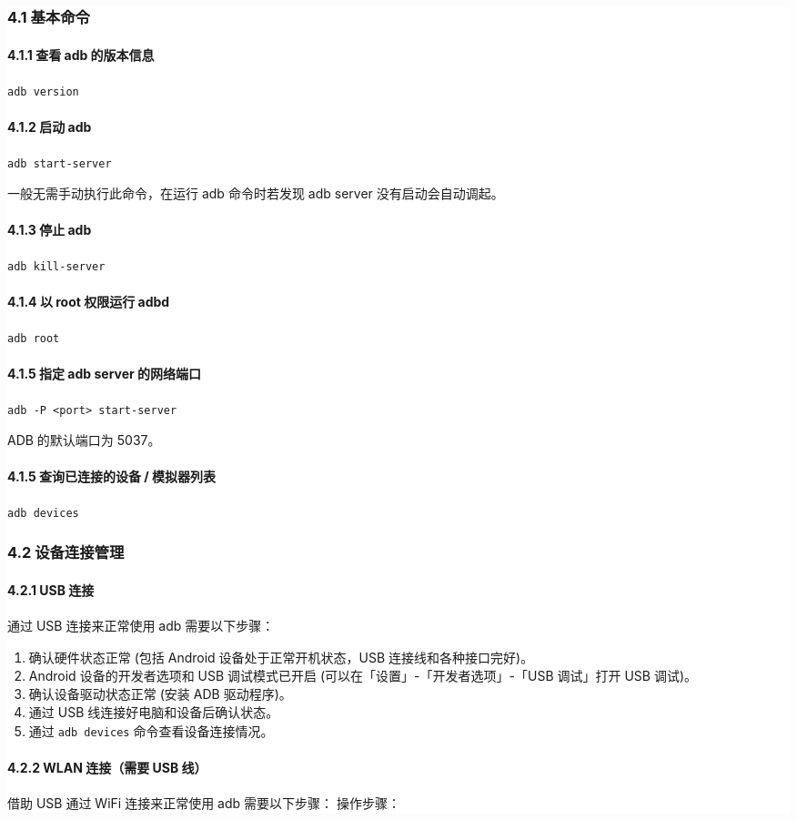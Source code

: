 ### 4.1 基本命令

#### 4.1.1 查看 adb 的版本信息

```shell
adb version
```

#### 4.1.2 启动 adb

```shell
adb start-server
```

一般无需手动执行此命令，在运行 adb 命令时若发现 adb server 没有启动会自动调起。

#### 4.1.3 停止 adb

```shell
adb kill-server
```

#### 4.1.4 以 root 权限运行 adbd

```shell
adb root
```

#### 4.1.5 指定 adb server 的网络端口

```shell
adb -P <port> start-server
```

ADB 的默认端口为 5037。

#### 4.1.5 查询已连接的设备 / 模拟器列表

```shell
adb devices
```

### 4.2 设备连接管理

#### 4.2.1 USB 连接

通过 USB 连接来正常使用 adb 需要以下步骤：

1.  确认硬件状态正常 (包括 Android 设备处于正常开机状态，USB 连接线和各种接口完好)。
2.  Android 设备的开发者选项和 USB 调试模式已开启 (可以在「设置」-「开发者选项」-「USB 调试」打开 USB 调试)。
3.  确认设备驱动状态正常 (安装 ADB 驱动程序)。
4.  通过 USB 线连接好电脑和设备后确认状态。
5.  通过 `adb devices` 命令查看设备连接情况。

#### 4.2.2 WLAN 连接（需要 USB 线）

借助 USB 通过 WiFi 连接来正常使用 adb 需要以下步骤： 操作步骤：
